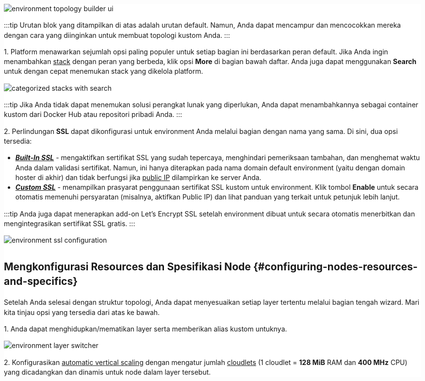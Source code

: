<img src="https://assets.dewacloud.com/dewacloud-docs/environment-management/setting-up-environment/06-environment-topology-builder-ui.png" alt="environment topology builder ui" max-width="100%"/>

:::tip
Urutan blok yang ditampilkan di atas adalah urutan default. Namun, Anda dapat mencampur dan mencocokkan mereka dengan cara yang diinginkan untuk membuat topologi kustom Anda.
:::

1\. Platform menawarkan sejumlah opsi paling populer untuk setiap bagian ini berdasarkan peran default. Jika Anda ingin menambahkan [stack](<https://docs.dewacloud.com/docs/software-stacks-versions/>) dengan peran yang berbeda, klik opsi **More** di bagian bawah daftar. Anda juga dapat menggunakan **Search** untuk dengan cepat menemukan stack yang dikelola platform.

<img src="https://assets.dewacloud.com/dewacloud-docs/environment-management/setting-up-environment/07-categorized-stacks-with-search.png" alt="categorized stacks with search" max-width="100%"/>

:::tip
Jika Anda tidak dapat menemukan solusi perangkat lunak yang diperlukan, Anda dapat menambahkannya sebagai container kustom dari Docker Hub atau repositori pribadi Anda.
:::

2\. Perlindungan **SSL** dapat dikonfigurasi untuk environment Anda melalui bagian dengan nama yang sama. Di sini, dua opsi tersedia:

  * _**[Built-In SSL](<https://docs.dewacloud.com/docs/built-in-ssl/>)**_ \- mengaktifkan sertifikat SSL yang sudah tepercaya, menghindari pemeriksaan tambahan, dan menghemat waktu Anda dalam validasi sertifikat. Namun, ini hanya diterapkan pada nama domain default environment (yaitu dengan domain hoster di akhir) dan tidak berfungsi jika [public IP](<https://docs.dewacloud.com/docs/public-ip/>) dilampirkan ke server Anda.
  * _**[Custom SSL](<https://docs.dewacloud.com/docs/custom-ssl/>)**_ \- menampilkan prasyarat penggunaan sertifikat SSL kustom untuk environment. Klik tombol **Enable** untuk secara otomatis memenuhi persyaratan (misalnya, aktifkan Public IP) dan lihat panduan yang terkait untuk petunjuk lebih lanjut.

:::tip
Anda juga dapat menerapkan add-on Let’s Encrypt SSL setelah environment dibuat untuk secara otomatis menerbitkan dan mengintegrasikan sertifikat SSL gratis.
:::

<img src="https://assets.dewacloud.com/dewacloud-docs/environment-management/setting-up-environment/08-environment-ssl-configuration.png" alt="environment ssl configuration" max-width="100%"/>

## Mengkonfigurasi Resources dan Spesifikasi Node {#configuring-nodes-resources-and-specifics}

Setelah Anda selesai dengan struktur topologi, Anda dapat menyesuaikan setiap layer tertentu melalui bagian tengah wizard. Mari kita tinjau opsi yang tersedia dari atas ke bawah.

1\. Anda dapat menghidupkan/mematikan layer serta memberikan alias kustom untuknya.

<img src="https://assets.dewacloud.com/dewacloud-docs/environment-management/setting-up-environment/09-environment-layer-switcher.png" alt="environment layer switcher" max-width="100%"/>

2\. Konfigurasikan [automatic vertical scaling](<https://docs.dewacloud.com/docs/automatic-vertical-scaling/>) dengan mengatur jumlah [cloudlets](<https://docs.dewacloud.com/docs/cloudlet/>) (1 cloudlet = **128 MiB** RAM dan **400 MHz** CPU) yang dicadangkan dan dinamis untuk node dalam layer tersebut.
